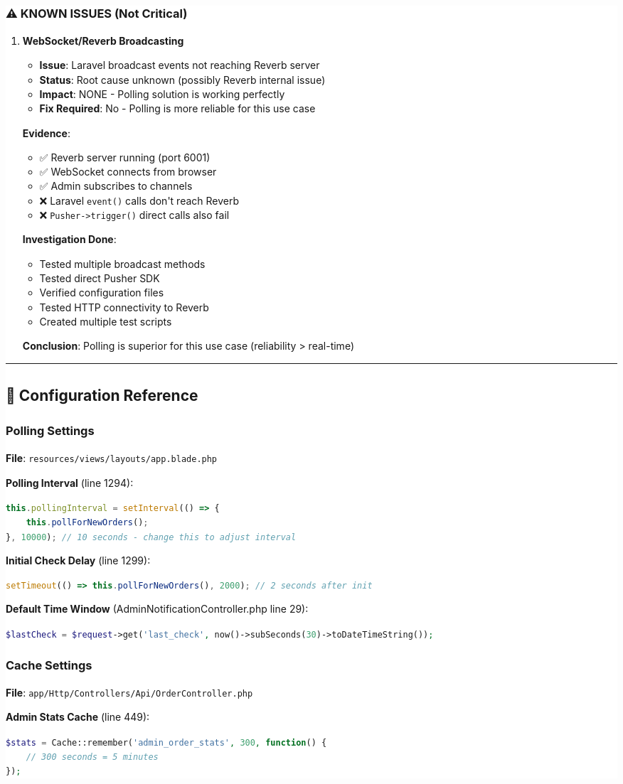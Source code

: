 ### ⚠️ KNOWN ISSUES (Not Critical)

1. **WebSocket/Reverb Broadcasting**
   - **Issue**: Laravel broadcast events not reaching Reverb server
   - **Status**: Root cause unknown (possibly Reverb internal issue)
   - **Impact**: NONE - Polling solution is working perfectly
   - **Fix Required**: No - Polling is more reliable for this use case

   **Evidence**:
   - ✅ Reverb server running (port 6001)
   - ✅ WebSocket connects from browser
   - ✅ Admin subscribes to channels
   - ❌ Laravel `event()` calls don't reach Reverb
   - ❌ `Pusher->trigger()` direct calls also fail

   **Investigation Done**:
   - Tested multiple broadcast methods
   - Tested direct Pusher SDK
   - Verified configuration files
   - Tested HTTP connectivity to Reverb
   - Created multiple test scripts

   **Conclusion**: Polling is superior for this use case (reliability > real-time)

---

## 🔧 Configuration Reference

### Polling Settings
**File**: `resources/views/layouts/app.blade.php`

**Polling Interval** (line 1294):
```javascript
this.pollingInterval = setInterval(() => {
    this.pollForNewOrders();
}, 10000); // 10 seconds - change this to adjust interval
```

**Initial Check Delay** (line 1299):
```javascript
setTimeout(() => this.pollForNewOrders(), 2000); // 2 seconds after init
```

**Default Time Window** (AdminNotificationController.php line 29):
```php
$lastCheck = $request->get('last_check', now()->subSeconds(30)->toDateTimeString());
```

### Cache Settings
**File**: `app/Http/Controllers/Api/OrderController.php`

**Admin Stats Cache** (line 449):
```php
$stats = Cache::remember('admin_order_stats', 300, function() {
    // 300 seconds = 5 minutes
});
```
